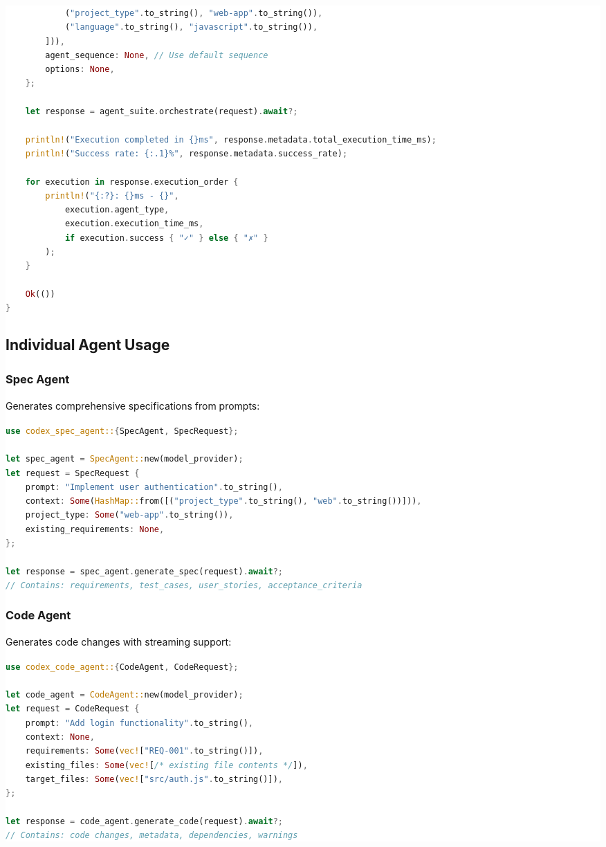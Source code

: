 ```rust
            ("project_type".to_string(), "web-app".to_string()),
            ("language".to_string(), "javascript".to_string()),
        ])),
        agent_sequence: None, // Use default sequence
        options: None,
    };

    let response = agent_suite.orchestrate(request).await?;

    println!("Execution completed in {}ms", response.metadata.total_execution_time_ms);
    println!("Success rate: {:.1}%", response.metadata.success_rate);

    for execution in response.execution_order {
        println!("{:?}: {}ms - {}",
            execution.agent_type,
            execution.execution_time_ms,
            if execution.success { "✓" } else { "✗" }
        );
    }

    Ok(())
}
```

## Individual Agent Usage

### Spec Agent

Generates comprehensive specifications from prompts:

```rust
use codex_spec_agent::{SpecAgent, SpecRequest};

let spec_agent = SpecAgent::new(model_provider);
let request = SpecRequest {
    prompt: "Implement user authentication".to_string(),
    context: Some(HashMap::from([("project_type".to_string(), "web".to_string())])),
    project_type: Some("web-app".to_string()),
    existing_requirements: None,
};

let response = spec_agent.generate_spec(request).await?;
// Contains: requirements, test_cases, user_stories, acceptance_criteria
```

### Code Agent

Generates code changes with streaming support:

```rust
use codex_code_agent::{CodeAgent, CodeRequest};

let code_agent = CodeAgent::new(model_provider);
let request = CodeRequest {
    prompt: "Add login functionality".to_string(),
    context: None,
    requirements: Some(vec!["REQ-001".to_string()]),
    existing_files: Some(vec![/* existing file contents */]),
    target_files: Some(vec!["src/auth.js".to_string()]),
};

let response = code_agent.generate_code(request).await?;
// Contains: code changes, metadata, dependencies, warnings
```
